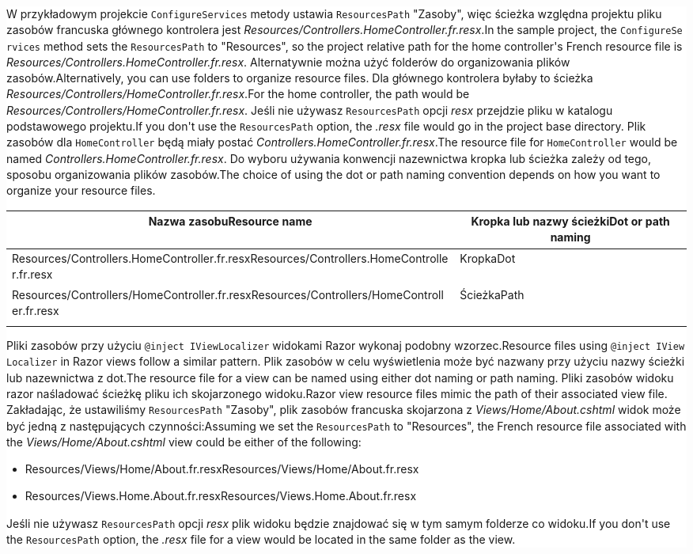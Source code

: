 <span data-ttu-id="121c7-199">W przykładowym projekcie `ConfigureServices` metody ustawia `ResourcesPath` "Zasoby", więc ścieżka względna projektu pliku zasobów francuska głównego kontrolera jest *Resources/Controllers.HomeController.fr.resx*.</span><span class="sxs-lookup"><span data-stu-id="121c7-199">In the sample project, the `ConfigureServices` method sets the `ResourcesPath` to "Resources", so the project relative path for the home controller's French resource file is *Resources/Controllers.HomeController.fr.resx*.</span></span> <span data-ttu-id="121c7-200">Alternatywnie można użyć folderów do organizowania plików zasobów.</span><span class="sxs-lookup"><span data-stu-id="121c7-200">Alternatively, you can use folders to organize resource files.</span></span> <span data-ttu-id="121c7-201">Dla głównego kontrolera byłaby to ścieżka *Resources/Controllers/HomeController.fr.resx*.</span><span class="sxs-lookup"><span data-stu-id="121c7-201">For the home controller, the path would be *Resources/Controllers/HomeController.fr.resx*.</span></span> <span data-ttu-id="121c7-202">Jeśli nie używasz `ResourcesPath` opcji *resx* przejdzie pliku w katalogu podstawowego projektu.</span><span class="sxs-lookup"><span data-stu-id="121c7-202">If you don't use the `ResourcesPath` option, the *.resx* file would go in the project base directory.</span></span> <span data-ttu-id="121c7-203">Plik zasobów dla `HomeController` będą miały postać *Controllers.HomeController.fr.resx*.</span><span class="sxs-lookup"><span data-stu-id="121c7-203">The resource file for `HomeController` would be named *Controllers.HomeController.fr.resx*.</span></span> <span data-ttu-id="121c7-204">Do wyboru używania konwencji nazewnictwa kropka lub ścieżka zależy od tego, sposobu organizowania plików zasobów.</span><span class="sxs-lookup"><span data-stu-id="121c7-204">The choice of using the dot or path naming convention depends on how you want to organize your resource files.</span></span>

| <span data-ttu-id="121c7-205">Nazwa zasobu</span><span class="sxs-lookup"><span data-stu-id="121c7-205">Resource name</span></span> | <span data-ttu-id="121c7-206">Kropka lub nazwy ścieżki</span><span class="sxs-lookup"><span data-stu-id="121c7-206">Dot or path naming</span></span> |
| ------------   | ------------- |
| <span data-ttu-id="121c7-207">Resources/Controllers.HomeController.fr.resx</span><span class="sxs-lookup"><span data-stu-id="121c7-207">Resources/Controllers.HomeController.fr.resx</span></span> | <span data-ttu-id="121c7-208">Kropka</span><span class="sxs-lookup"><span data-stu-id="121c7-208">Dot</span></span>  |
| <span data-ttu-id="121c7-209">Resources/Controllers/HomeController.fr.resx</span><span class="sxs-lookup"><span data-stu-id="121c7-209">Resources/Controllers/HomeController.fr.resx</span></span>  | <span data-ttu-id="121c7-210">Ścieżka</span><span class="sxs-lookup"><span data-stu-id="121c7-210">Path</span></span> |
|    |     |

<span data-ttu-id="121c7-211">Pliki zasobów przy użyciu `@inject IViewLocalizer` widokami Razor wykonaj podobny wzorzec.</span><span class="sxs-lookup"><span data-stu-id="121c7-211">Resource files using `@inject IViewLocalizer` in Razor views follow a similar pattern.</span></span> <span data-ttu-id="121c7-212">Plik zasobów w celu wyświetlenia może być nazwany przy użyciu nazwy ścieżki lub nazewnictwa z dot.</span><span class="sxs-lookup"><span data-stu-id="121c7-212">The resource file for a view can be named using either dot naming or path naming.</span></span> <span data-ttu-id="121c7-213">Pliki zasobów widoku razor naśladować ścieżkę pliku ich skojarzonego widoku.</span><span class="sxs-lookup"><span data-stu-id="121c7-213">Razor view resource files mimic the path of their associated view file.</span></span> <span data-ttu-id="121c7-214">Zakładając, że ustawiliśmy `ResourcesPath` "Zasoby", plik zasobów francuska skojarzona z *Views/Home/About.cshtml* widok może być jedną z następujących czynności:</span><span class="sxs-lookup"><span data-stu-id="121c7-214">Assuming we set the `ResourcesPath` to "Resources", the French resource file associated with the *Views/Home/About.cshtml* view could be either of the following:</span></span>

* <span data-ttu-id="121c7-215">Resources/Views/Home/About.fr.resx</span><span class="sxs-lookup"><span data-stu-id="121c7-215">Resources/Views/Home/About.fr.resx</span></span>

* <span data-ttu-id="121c7-216">Resources/Views.Home.About.fr.resx</span><span class="sxs-lookup"><span data-stu-id="121c7-216">Resources/Views.Home.About.fr.resx</span></span>

<span data-ttu-id="121c7-217">Jeśli nie używasz `ResourcesPath` opcji *resx* plik widoku będzie znajdować się w tym samym folderze co widoku.</span><span class="sxs-lookup"><span data-stu-id="121c7-217">If you don't use the `ResourcesPath` option, the *.resx* file for a view would be located in the same folder as the view.</span></span>
